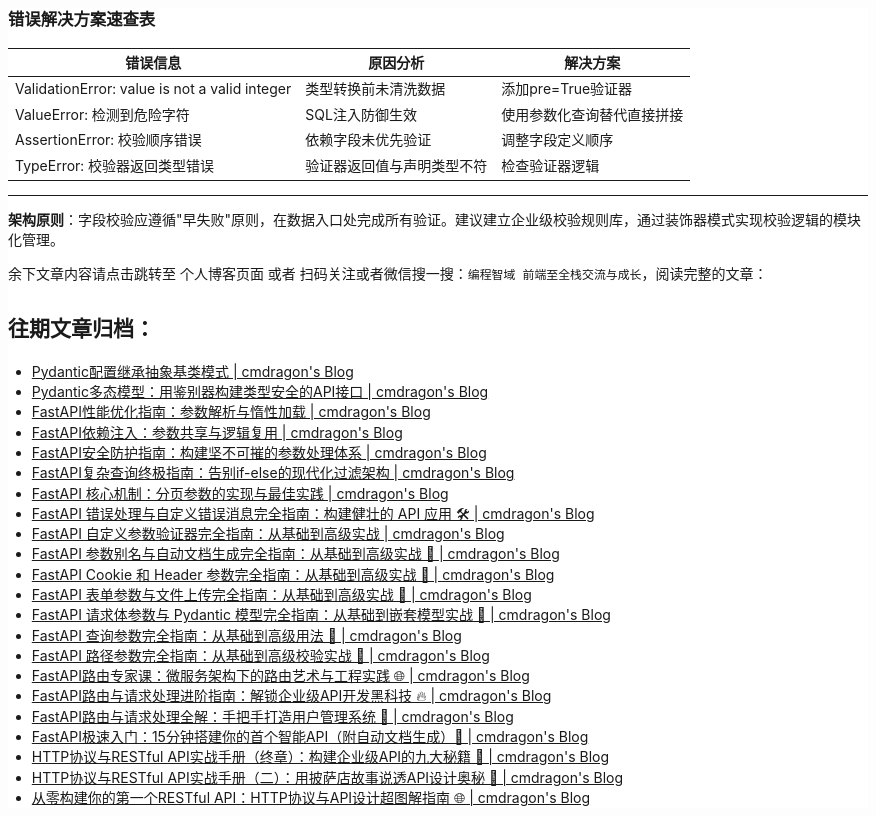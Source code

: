 ### **错误解决方案速查表**

| 错误信息                                          | 原因分析          | 解决方案          |
|-----------------------------------------------|---------------|---------------|
| ValidationError: value is not a valid integer | 类型转换前未清洗数据    | 添加pre=True验证器 |
| ValueError: 检测到危险字符                           | SQL注入防御生效     | 使用参数化查询替代直接拼接 |
| AssertionError: 校验顺序错误                        | 依赖字段未优先验证     | 调整字段定义顺序      |
| TypeError: 校验器返回类型错误                          | 验证器返回值与声明类型不符 | 检查验证器逻辑       |

---


**架构原则**：字段校验应遵循"早失败"原则，在数据入口处完成所有验证。建议建立企业级校验规则库，通过装饰器模式实现校验逻辑的模块化管理。

余下文章内容请点击跳转至 个人博客页面 或者 扫码关注或者微信搜一搜：`编程智域 前端至全栈交流与成长`，阅读完整的文章：

## 往期文章归档：

- [Pydantic配置继承抽象基类模式 | cmdragon's Blog](https://blog.cmdragon.cn/posts/48005c4f39db6b2ac899df96448a6fd2/)
- [Pydantic多态模型：用鉴别器构建类型安全的API接口 | cmdragon's Blog](https://blog.cmdragon.cn/posts/fc7b42c24414cb24dd920fb2eae164f5/)
- [FastAPI性能优化指南：参数解析与惰性加载 | cmdragon's Blog](https://blog.cmdragon.cn/posts/d2210ab0f56b1e3ae62117530498ee85/)
- [FastAPI依赖注入：参数共享与逻辑复用 | cmdragon's Blog](https://blog.cmdragon.cn/posts/1821d820e2f8526b106ce0747b811faf/)
- [FastAPI安全防护指南：构建坚不可摧的参数处理体系 | cmdragon's Blog](https://blog.cmdragon.cn/posts/ed25f1c3c737f67a6474196cc8394113/)
- [FastAPI复杂查询终极指南：告别if-else的现代化过滤架构 | cmdragon's Blog](https://blog.cmdragon.cn/posts/eab4df2bac65cb8cde7f6a04b2aa624c/)
- [FastAPI 核心机制：分页参数的实现与最佳实践 | cmdragon's Blog](https://blog.cmdragon.cn/posts/8821ab1186b05252feda20836609463e/)
- [FastAPI 错误处理与自定义错误消息完全指南：构建健壮的 API 应用 🛠️ | cmdragon's Blog](https://blog.cmdragon.cn/posts/cebad7a36a676e5e20b90d616b726489/)
- [FastAPI 自定义参数验证器完全指南：从基础到高级实战 | cmdragon's Blog](https://blog.cmdragon.cn/posts/9d0a403c8be2b1dc31f54f2a32e4af6d/)
- [FastAPI 参数别名与自动文档生成完全指南：从基础到高级实战 🚀 | cmdragon's Blog](https://blog.cmdragon.cn/posts/2a912968ba048bad95a092487126f2ed/)
- [FastAPI Cookie 和 Header 参数完全指南：从基础到高级实战 🚀 | cmdragon's Blog](https://blog.cmdragon.cn/posts/f4cd8ed98ef3989d7c5c627f9adf7dea/)
- [FastAPI 表单参数与文件上传完全指南：从基础到高级实战 🚀 | cmdragon's Blog](https://blog.cmdragon.cn/posts/d386eb9996fa2245ce3ed0fa4473ce2b/)
- [FastAPI 请求体参数与 Pydantic 模型完全指南：从基础到嵌套模型实战 🚀 | cmdragon's Blog](https://blog.cmdragon.cn/posts/068b69e100a8e9ec06b2685908e6ae96/)
- [FastAPI 查询参数完全指南：从基础到高级用法 🚀 | cmdragon's Blog](https://blog.cmdragon.cn/posts/20e3eee2e462e49827506244c90c065a/)
- [FastAPI 路径参数完全指南：从基础到高级校验实战 🚀 | cmdragon's Blog](https://blog.cmdragon.cn/posts/c2afc335d7e290e99c72969806120f32/)
- [FastAPI路由专家课：微服务架构下的路由艺术与工程实践 🌐 | cmdragon's Blog](https://blog.cmdragon.cn/posts/be774b3724c7f10ca55defb76ff99656/)
- [FastAPI路由与请求处理进阶指南：解锁企业级API开发黑科技 🔥 | cmdragon's Blog](https://blog.cmdragon.cn/posts/23320e6c7e7736b3faeeea06c6fa2a9b/)
- [FastAPI路由与请求处理全解：手把手打造用户管理系统 🔌 | cmdragon's Blog](https://blog.cmdragon.cn/posts/9d842fb802a1650ff94a76ccf85e38bf/)
- [FastAPI极速入门：15分钟搭建你的首个智能API（附自动文档生成）🚀 | cmdragon's Blog](https://blog.cmdragon.cn/posts/f00c92e523b0105ed423cb8edeeb0266/)
- [HTTP协议与RESTful API实战手册（终章）：构建企业级API的九大秘籍 🔐 | cmdragon's Blog](https://blog.cmdragon.cn/posts/1aaea6dee0155d4100825ddc61d600c0/)
- [HTTP协议与RESTful API实战手册（二）：用披萨店故事说透API设计奥秘 🍕 | cmdragon's Blog](https://blog.cmdragon.cn/posts/c8336c13112f68c7f9fe1490aa8d43fe/)
- [从零构建你的第一个RESTful API：HTTP协议与API设计超图解指南 🌐 | cmdragon's Blog](https://blog.cmdragon.cn/posts/1960fe96ab7bb621305c9524cc451a2f/)